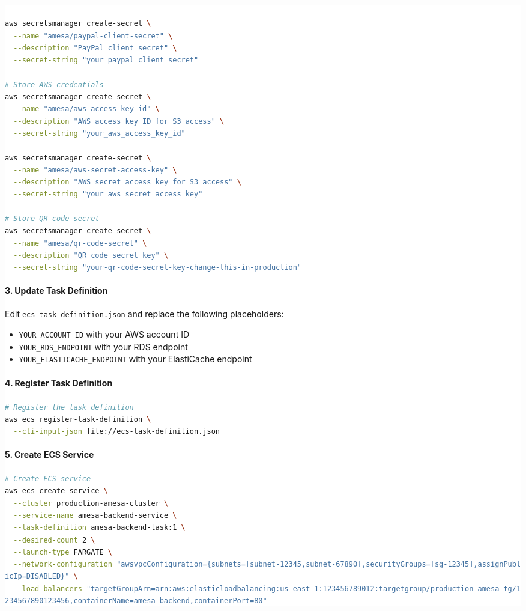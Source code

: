 ```bash

aws secretsmanager create-secret \
  --name "amesa/paypal-client-secret" \
  --description "PayPal client secret" \
  --secret-string "your_paypal_client_secret"

# Store AWS credentials
aws secretsmanager create-secret \
  --name "amesa/aws-access-key-id" \
  --description "AWS access key ID for S3 access" \
  --secret-string "your_aws_access_key_id"

aws secretsmanager create-secret \
  --name "amesa/aws-secret-access-key" \
  --description "AWS secret access key for S3 access" \
  --secret-string "your_aws_secret_access_key"

# Store QR code secret
aws secretsmanager create-secret \
  --name "amesa/qr-code-secret" \
  --description "QR code secret key" \
  --secret-string "your-qr-code-secret-key-change-this-in-production"
```

#### 3. Update Task Definition

Edit `ecs-task-definition.json` and replace the following placeholders:
- `YOUR_ACCOUNT_ID` with your AWS account ID
- `YOUR_RDS_ENDPOINT` with your RDS endpoint
- `YOUR_ELASTICACHE_ENDPOINT` with your ElastiCache endpoint

#### 4. Register Task Definition

```bash
# Register the task definition
aws ecs register-task-definition \
  --cli-input-json file://ecs-task-definition.json
```

#### 5. Create ECS Service

```bash
# Create ECS service
aws ecs create-service \
  --cluster production-amesa-cluster \
  --service-name amesa-backend-service \
  --task-definition amesa-backend-task:1 \
  --desired-count 2 \
  --launch-type FARGATE \
  --network-configuration "awsvpcConfiguration={subnets=[subnet-12345,subnet-67890],securityGroups=[sg-12345],assignPublicIp=DISABLED}" \
  --load-balancers "targetGroupArn=arn:aws:elasticloadbalancing:us-east-1:123456789012:targetgroup/production-amesa-tg/1234567890123456,containerName=amesa-backend,containerPort=80"
```
